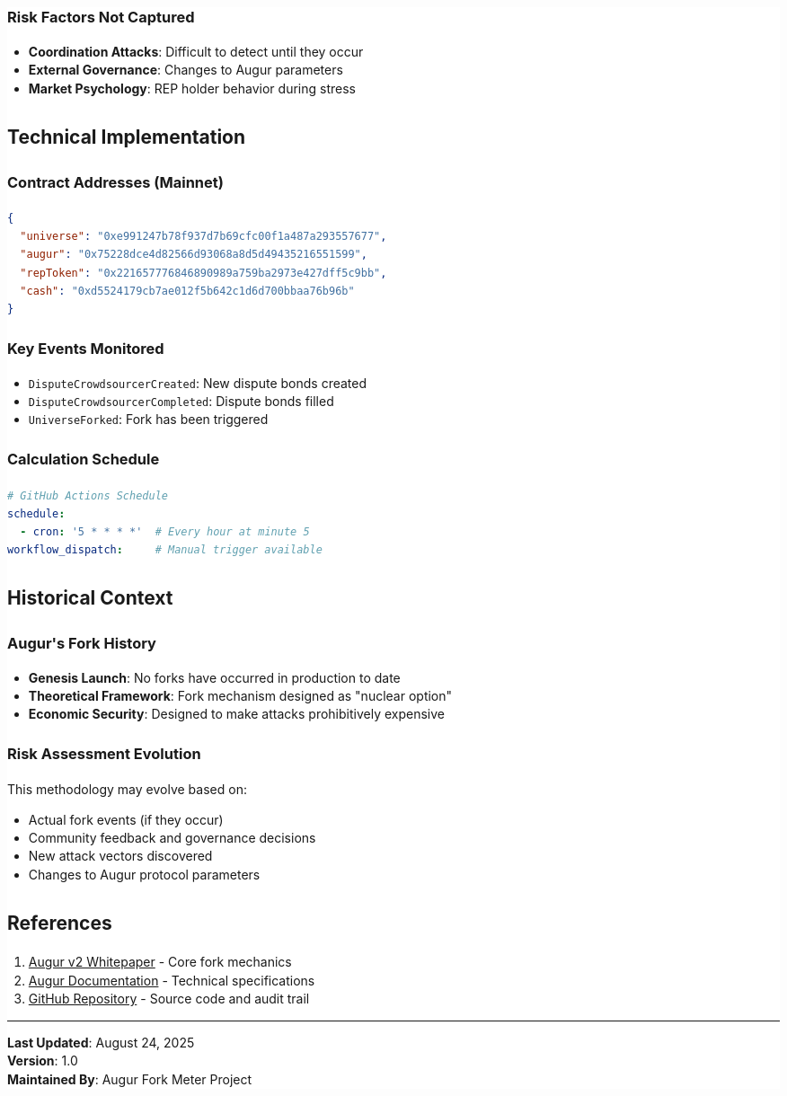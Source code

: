 ### Risk Factors Not Captured
- **Coordination Attacks**: Difficult to detect until they occur
- **External Governance**: Changes to Augur parameters
- **Market Psychology**: REP holder behavior during stress

## Technical Implementation

### Contract Addresses (Mainnet)
```json
{
  "universe": "0xe991247b78f937d7b69cfc00f1a487a293557677",
  "augur": "0x75228dce4d82566d93068a8d5d49435216551599",
  "repToken": "0x221657776846890989a759ba2973e427dff5c9bb",
  "cash": "0xd5524179cb7ae012f5b642c1d6d700bbaa76b96b"
}
```

### Key Events Monitored
- `DisputeCrowdsourcerCreated`: New dispute bonds created
- `DisputeCrowdsourcerCompleted`: Dispute bonds filled
- `UniverseForked`: Fork has been triggered

### Calculation Schedule
```yaml
# GitHub Actions Schedule
schedule:
  - cron: '5 * * * *'  # Every hour at minute 5
workflow_dispatch:     # Manual trigger available
```

## Historical Context

### Augur's Fork History
- **Genesis Launch**: No forks have occurred in production to date
- **Theoretical Framework**: Fork mechanism designed as "nuclear option"
- **Economic Security**: Designed to make attacks prohibitively expensive

### Risk Assessment Evolution
This methodology may evolve based on:
- Actual fork events (if they occur)
- Community feedback and governance decisions  
- New attack vectors discovered
- Changes to Augur protocol parameters

## References

1. [Augur v2 Whitepaper](../docs/augur-whitepaper-v2.pdf) - Core fork mechanics
2. [Augur Documentation](https://docs.augur.net/) - Technical specifications
3. [GitHub Repository](/) - Source code and audit trail

---

**Last Updated**: August 24, 2025  
**Version**: 1.0  
**Maintained By**: Augur Fork Meter Project